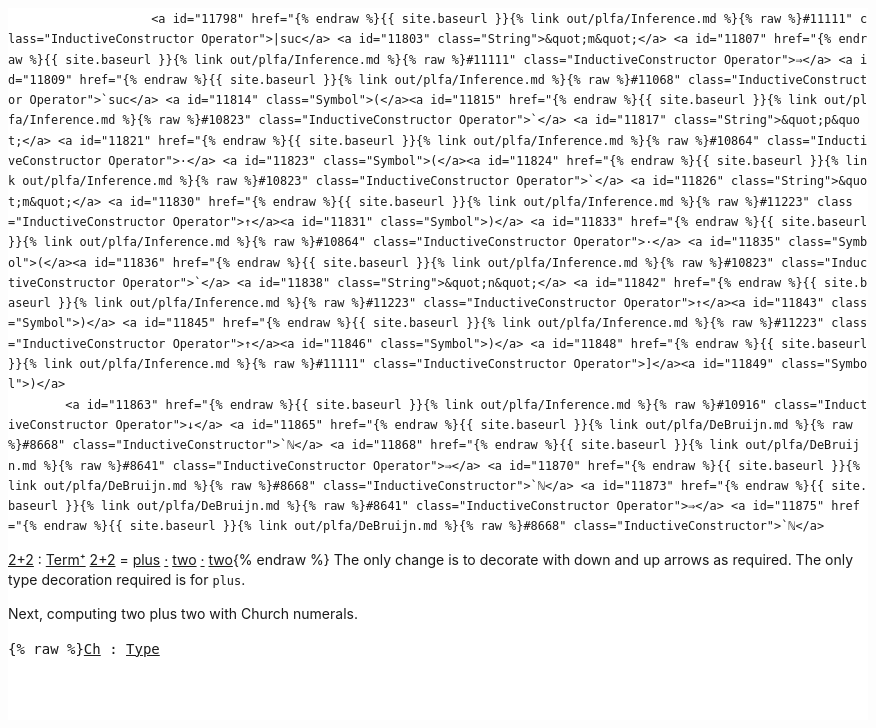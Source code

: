                         <a id="11798" href="{% endraw %}{{ site.baseurl }}{% link out/plfa/Inference.md %}{% raw %}#11111" class="InductiveConstructor Operator">|suc</a> <a id="11803" class="String">&quot;m&quot;</a> <a id="11807" href="{% endraw %}{{ site.baseurl }}{% link out/plfa/Inference.md %}{% raw %}#11111" class="InductiveConstructor Operator">⇒</a> <a id="11809" href="{% endraw %}{{ site.baseurl }}{% link out/plfa/Inference.md %}{% raw %}#11068" class="InductiveConstructor Operator">`suc</a> <a id="11814" class="Symbol">(</a><a id="11815" href="{% endraw %}{{ site.baseurl }}{% link out/plfa/Inference.md %}{% raw %}#10823" class="InductiveConstructor Operator">`</a> <a id="11817" class="String">&quot;p&quot;</a> <a id="11821" href="{% endraw %}{{ site.baseurl }}{% link out/plfa/Inference.md %}{% raw %}#10864" class="InductiveConstructor Operator">·</a> <a id="11823" class="Symbol">(</a><a id="11824" href="{% endraw %}{{ site.baseurl }}{% link out/plfa/Inference.md %}{% raw %}#10823" class="InductiveConstructor Operator">`</a> <a id="11826" class="String">&quot;m&quot;</a> <a id="11830" href="{% endraw %}{{ site.baseurl }}{% link out/plfa/Inference.md %}{% raw %}#11223" class="InductiveConstructor Operator">↑</a><a id="11831" class="Symbol">)</a> <a id="11833" href="{% endraw %}{{ site.baseurl }}{% link out/plfa/Inference.md %}{% raw %}#10864" class="InductiveConstructor Operator">·</a> <a id="11835" class="Symbol">(</a><a id="11836" href="{% endraw %}{{ site.baseurl }}{% link out/plfa/Inference.md %}{% raw %}#10823" class="InductiveConstructor Operator">`</a> <a id="11838" class="String">&quot;n&quot;</a> <a id="11842" href="{% endraw %}{{ site.baseurl }}{% link out/plfa/Inference.md %}{% raw %}#11223" class="InductiveConstructor Operator">↑</a><a id="11843" class="Symbol">)</a> <a id="11845" href="{% endraw %}{{ site.baseurl }}{% link out/plfa/Inference.md %}{% raw %}#11223" class="InductiveConstructor Operator">↑</a><a id="11846" class="Symbol">)</a> <a id="11848" href="{% endraw %}{{ site.baseurl }}{% link out/plfa/Inference.md %}{% raw %}#11111" class="InductiveConstructor Operator">]</a><a id="11849" class="Symbol">)</a>
            <a id="11863" href="{% endraw %}{{ site.baseurl }}{% link out/plfa/Inference.md %}{% raw %}#10916" class="InductiveConstructor Operator">↓</a> <a id="11865" href="{% endraw %}{{ site.baseurl }}{% link out/plfa/DeBruijn.md %}{% raw %}#8668" class="InductiveConstructor">`ℕ</a> <a id="11868" href="{% endraw %}{{ site.baseurl }}{% link out/plfa/DeBruijn.md %}{% raw %}#8641" class="InductiveConstructor Operator">⇒</a> <a id="11870" href="{% endraw %}{{ site.baseurl }}{% link out/plfa/DeBruijn.md %}{% raw %}#8668" class="InductiveConstructor">`ℕ</a> <a id="11873" href="{% endraw %}{{ site.baseurl }}{% link out/plfa/DeBruijn.md %}{% raw %}#8641" class="InductiveConstructor Operator">⇒</a> <a id="11875" href="{% endraw %}{{ site.baseurl }}{% link out/plfa/DeBruijn.md %}{% raw %}#8668" class="InductiveConstructor">`ℕ</a>

<a id="2+2"></a><a id="11879" href="{% endraw %}{{ site.baseurl }}{% link out/plfa/Inference.md %}{% raw %}#11879" class="Function">2+2</a> <a id="11883" class="Symbol">:</a> <a id="11885" href="{% endraw %}{{ site.baseurl }}{% link out/plfa/Inference.md %}{% raw %}#10774" class="Datatype">Term⁺</a>
<a id="11891" href="{% endraw %}{{ site.baseurl }}{% link out/plfa/Inference.md %}{% raw %}#11879" class="Function">2+2</a> <a id="11895" class="Symbol">=</a> <a id="11897" href="{% endraw %}{{ site.baseurl }}{% link out/plfa/Inference.md %}{% raw %}#11690" class="Function">plus</a> <a id="11902" href="{% endraw %}{{ site.baseurl }}{% link out/plfa/Inference.md %}{% raw %}#10864" class="InductiveConstructor Operator">·</a> <a id="11904" href="{% endraw %}{{ site.baseurl }}{% link out/plfa/Inference.md %}{% raw %}#11653" class="Function">two</a> <a id="11908" href="{% endraw %}{{ site.baseurl }}{% link out/plfa/Inference.md %}{% raw %}#10864" class="InductiveConstructor Operator">·</a> <a id="11910" href="{% endraw %}{{ site.baseurl }}{% link out/plfa/Inference.md %}{% raw %}#11653" class="Function">two</a>{% endraw %}</pre>
The only change is to decorate with down and up arrows as required.
The only type decoration required is for `plus`.

Next, computing two plus two with Church numerals.
<pre class="Agda">{% raw %}<a id="Ch"></a><a id="12107" href="{% endraw %}{{ site.baseurl }}{% link out/plfa/Inference.md %}{% raw %}#12107" class="Function">Ch</a> <a id="12110" class="Symbol">:</a> <a id="12112" href="{% endraw %}{{ site.baseurl }}{% link out/plfa/DeBruijn.md %}{% raw %}#8622" class="Datatype">Type</a>